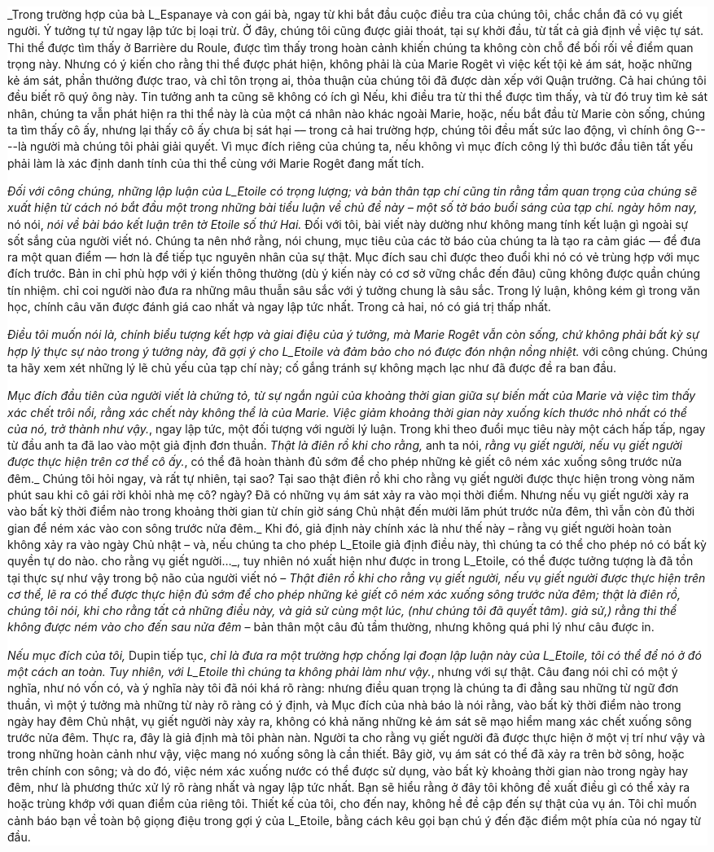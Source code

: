 _Trong trường hợp của bà L_Espanaye và con gái bà, ngay từ khi bắt đầu cuộc điều tra của chúng tôi, chắc chắn đã có vụ giết người. Ý tưởng tự tử ngay lập tức bị loại trừ. Ở đây, chúng tôi cũng được giải thoát, tại sự khởi đầu, từ tất cả giả định về việc tự sát. Thi thể được tìm thấy ở Barrière du Roule, được tìm thấy trong hoàn cảnh khiến chúng ta không còn chỗ để bối rối về điểm quan trọng này. Nhưng có ý kiến ​​cho rằng thi thể được phát hiện, không phải là của Marie Rogêt vì việc kết tội kẻ ám sát, hoặc những kẻ ám sát, phần thưởng được trao, và chỉ tôn trọng ai, thỏa thuận của chúng tôi đã được dàn xếp với Quận trưởng. Cả hai chúng tôi đều biết rõ quý ông này. Tin tưởng anh ta cũng sẽ không có ích gì Nếu, khi điều tra từ thi thể được tìm thấy, và từ đó truy tìm kẻ sát nhân, chúng ta vẫn phát hiện ra thi thể này là của một cá nhân nào khác ngoài Marie, hoặc, nếu bắt đầu từ Marie còn sống, chúng ta tìm thấy cô ấy, nhưng lại thấy cô ấy chưa bị sát hại –– trong cả hai trường hợp, chúng tôi đều mất sức lao động, vì chính ông G----là người mà chúng tôi phải giải quyết. Vì mục đích riêng của chúng ta, nếu không vì mục đích công lý thì bước đầu tiên tất yếu phải làm là xác định danh tính của thi thể cùng với Marie Rogêt đang mất tích.

_Đối với công chúng, những lập luận của L_Etoile có trọng lượng; và bản thân tạp chí cũng tin rằng tầm quan trọng của chúng sẽ xuất hiện từ cách nó bắt đầu một trong những bài tiểu luận về chủ đề này – _một số tờ báo buổi sáng của tạp chí_. ngày hôm nay,_ nó nói, _nói về bài báo kết luận trên tờ Etoile số thứ Hai._ Đối với tôi, bài viết này dường như không mang tính kết luận gì ngoài sự sốt sắng của người viết nó. Chúng ta nên nhớ rằng, nói chung, mục tiêu của các tờ báo của chúng ta là tạo ra cảm giác –– để đưa ra một quan điểm –– hơn là để tiếp tục nguyên nhân của sự thật. Mục đích sau chỉ được theo đuổi khi nó có vẻ trùng hợp với mục đích trước. Bản in chỉ phù hợp với ý kiến ​​thông thường (dù ý kiến ​​này có cơ sở vững chắc đến đâu) cũng không được quần chúng tín nhiệm. chỉ coi người nào đưa ra những mâu thuẫn sâu sắc với ý tưởng chung là sâu sắc. Trong lý luận, không kém gì trong văn học, chính câu văn được đánh giá cao nhất và ngay lập tức nhất. Trong cả hai, nó có giá trị thấp nhất.

_Điều tôi muốn nói là, chính biểu tượng kết hợp và giai điệu của ý tưởng, mà Marie Rogêt vẫn còn sống, chứ không phải bất kỳ sự hợp lý thực sự nào trong ý tưởng này, đã gợi ý cho L_Etoile và đảm bảo cho nó được đón nhận nồng nhiệt._ với công chúng. Chúng ta hãy xem xét những lý lẽ chủ yếu của tạp chí này; cố gắng tránh sự không mạch lạc như đã được đề ra ban đầu.

_Mục đích đầu tiên của người viết là chứng tỏ, từ sự ngắn ngủi của khoảng thời gian giữa sự biến mất của Marie và việc tìm thấy xác chết trôi nổi, rằng xác chết này không thể là của Marie. Việc giảm khoảng thời gian này xuống kích thước nhỏ nhất có thể của nó, trở thành như vậy._, ngay lập tức, một đối tượng với người lý luận. Trong khi theo đuổi mục tiêu này một cách hấp tấp, ngay từ đầu anh ta đã lao vào một giả định đơn thuần. _Thật là điên rồ khi cho rằng,_ anh ta nói, _rằng vụ giết người, nếu vụ giết người được thực hiện trên cơ thể cô ấy._, có thể đã hoàn thành đủ sớm để cho phép những kẻ giết cô ném xác xuống sông trước nửa đêm._ Chúng tôi hỏi ngay, và rất tự nhiên, tại sao? Tại sao thật điên rồ khi cho rằng vụ giết người được thực hiện trong vòng năm phút sau khi cô gái rời khỏi nhà mẹ cô? ngày? Đã có những vụ ám sát xảy ra vào mọi thời điểm. Nhưng nếu vụ giết người xảy ra vào bất kỳ thời điểm nào trong khoảng thời gian từ chín giờ sáng Chủ nhật đến mười lăm phút trước nửa đêm, thì vẫn còn đủ thời gian để ném xác vào con sông trước nửa đêm._ Khi đó, giả định này chính xác là như thế này – rằng vụ giết người hoàn toàn không xảy ra vào ngày Chủ nhật – và, nếu chúng ta cho phép L_Etoile giả định điều này, thì chúng ta có thể cho phép nó có bất kỳ quyền tự do nào. cho rằng vụ giết người…_, tuy nhiên nó xuất hiện như được in trong L_Etoile, có thể được tưởng tượng là đã tồn tại thực sự như vậy trong bộ não của người viết nó – _Thật điên rồ khi cho rằng vụ giết người, nếu vụ giết người được thực hiện trên cơ thể, lẽ ra có thể được thực hiện đủ sớm để cho phép những kẻ giết cô ném xác xuống sông trước nửa đêm; thật là điên rồ, chúng tôi nói, khi cho rằng tất cả những điều này, và giả sử cùng một lúc, (như chúng tôi đã quyết tâm). giả sử,) rằng thi thể không được ném vào cho đến sau nửa đêm_ – bản thân một câu đủ tầm thường, nhưng không quá phi lý như câu được in.

_Nếu mục đích của tôi,_ Dupin tiếp tục, _chỉ là đưa ra một trường hợp chống lại đoạn lập luận này của L_Etoile, tôi có thể để nó ở đó một cách an toàn. Tuy nhiên, với L_Etoile thì chúng ta không phải làm như vậy._, nhưng với sự thật. Câu đang nói chỉ có một ý nghĩa, như nó vốn có, và ý nghĩa này tôi đã nói khá rõ ràng: nhưng điều quan trọng là chúng ta đi đằng sau những từ ngữ đơn thuần, vì một ý tưởng mà những từ này rõ ràng có ý định, và Mục đích của nhà báo là nói rằng, vào bất kỳ thời điểm nào trong ngày hay đêm Chủ nhật, vụ giết người này xảy ra, không có khả năng những kẻ ám sát sẽ mạo hiểm mang xác chết xuống sông trước nửa đêm. Thực ra, đây là giả định mà tôi phàn nàn. Người ta cho rằng vụ giết người đã được thực hiện ở một vị trí như vậy và trong những hoàn cảnh như vậy, việc mang nó xuống sông là cần thiết. Bây giờ, vụ ám sát có thể đã xảy ra trên bờ sông, hoặc trên chính con sông; và do đó, việc ném xác xuống nước có thể được sử dụng, vào bất kỳ khoảng thời gian nào trong ngày hay đêm, như là phương thức xử lý rõ ràng nhất và ngay lập tức nhất. Bạn sẽ hiểu rằng ở đây tôi không đề xuất điều gì có thể xảy ra hoặc trùng khớp với quan điểm của riêng tôi. Thiết kế của tôi, cho đến nay, không hề đề cập đến sự thật của vụ án. Tôi chỉ muốn cảnh báo bạn về toàn bộ giọng điệu trong gợi ý của L_Etoile, bằng cách kêu gọi bạn chú ý đến đặc điểm một phía của nó ngay từ đầu.
